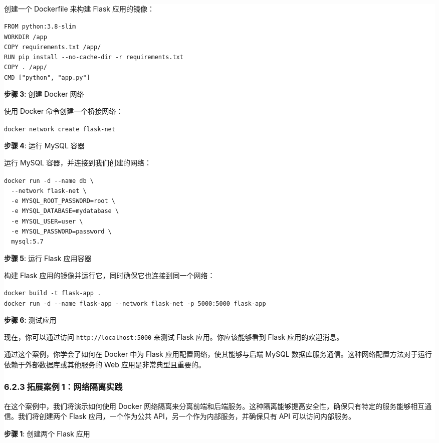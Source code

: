 创建一个 Dockerfile 来构建 Flask 应用的镜像：

```
FROM python:3.8-slim
WORKDIR /app
COPY requirements.txt /app/
RUN pip install --no-cache-dir -r requirements.txt
COPY . /app/
CMD ["python", "app.py"]

```

**步骤 3**: 创建 Docker 网络

使用 Docker 命令创建一个桥接网络：

```
docker network create flask-net

```

**步骤 4**: 运行 MySQL 容器

运行 MySQL 容器，并连接到我们创建的网络：

```
docker run -d --name db \
  --network flask-net \
  -e MYSQL_ROOT_PASSWORD=root \
  -e MYSQL_DATABASE=mydatabase \
  -e MYSQL_USER=user \
  -e MYSQL_PASSWORD=password \
  mysql:5.7

```

**步骤 5**: 运行 Flask 应用容器

构建 Flask 应用的镜像并运行它，同时确保它也连接到同一个网络：

```
docker build -t flask-app .
docker run -d --name flask-app --network flask-net -p 5000:5000 flask-app

```

**步骤 6**: 测试应用

现在，你可以通过访问 `http://localhost:5000` 来测试 Flask 应用。你应该能够看到 Flask 应用的欢迎消息。

通过这个案例，你学会了如何在 Docker 中为 Flask 应用配置网络，使其能够与后端 MySQL 数据库服务通信。这种网络配置方法对于运行依赖于外部数据库或其他服务的 Web 应用是非常典型且重要的。

### 6.2.3 拓展案例 1：网络隔离实践

在这个案例中，我们将演示如何使用 Docker 网络隔离来分离前端和后端服务。这种隔离能够提高安全性，确保只有特定的服务能够相互通信。我们将创建两个 Flask 应用，一个作为公共 API，另一个作为内部服务，并确保只有 API 可以访问内部服务。

**步骤 1**: 创建两个 Flask 应用
